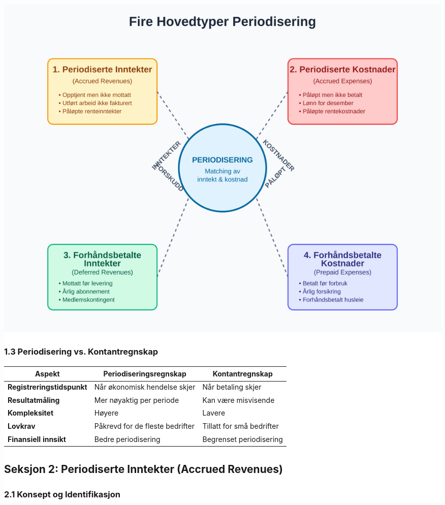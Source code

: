 ![Periodiseringstyper Oversikt](periodiseringstyper-oversikt.svg)

### 1.3 Periodisering vs. Kontantregnskap

| **Aspekt** | **Periodiseringsregnskap** | **Kontantregnskap** |
|-----------|---------------------------|-------------------|
| **Registreringstidspunkt** | Når økonomisk hendelse skjer | Når betaling skjer |
| **Resultatmåling** | Mer nøyaktig per periode | Kan være misvisende |
| **Kompleksitet** | Høyere | Lavere |
| **Lovkrav** | Påkrevd for de fleste bedrifter | Tillatt for små bedrifter |
| **Finansiell innsikt** | Bedre periodisering | Begrenset periodisering |

## Seksjon 2: Periodiserte Inntekter (Accrued Revenues)

### 2.1 Konsept og Identifikasjon

